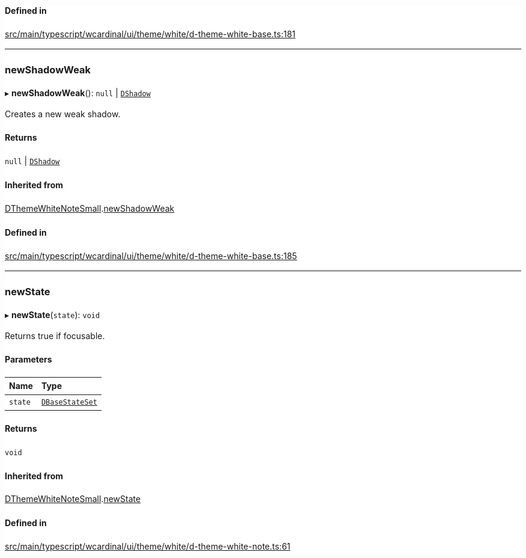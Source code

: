 #### Defined in

[src/main/typescript/wcardinal/ui/theme/white/d-theme-white-base.ts:181](https://github.com/winter-cardinal/winter-cardinal-ui/blob/v0.205.1/src/main/typescript/wcardinal/ui/theme/white/d-theme-white-base.ts#L181)

___

### newShadowWeak

▸ **newShadowWeak**(): ``null`` \| [`DShadow`](../interfaces/DShadow.md)

Creates a new weak shadow.

#### Returns

``null`` \| [`DShadow`](../interfaces/DShadow.md)

#### Inherited from

[DThemeWhiteNoteSmall](DThemeWhiteNoteSmall.md).[newShadowWeak](DThemeWhiteNoteSmall.md#newshadowweak)

#### Defined in

[src/main/typescript/wcardinal/ui/theme/white/d-theme-white-base.ts:185](https://github.com/winter-cardinal/winter-cardinal-ui/blob/v0.205.1/src/main/typescript/wcardinal/ui/theme/white/d-theme-white-base.ts#L185)

___

### newState

▸ **newState**(`state`): `void`

Returns true if focusable.

#### Parameters

| Name | Type |
| :------ | :------ |
| `state` | [`DBaseStateSet`](../interfaces/DBaseStateSet.md) |

#### Returns

`void`

#### Inherited from

[DThemeWhiteNoteSmall](DThemeWhiteNoteSmall.md).[newState](DThemeWhiteNoteSmall.md#newstate)

#### Defined in

[src/main/typescript/wcardinal/ui/theme/white/d-theme-white-note.ts:61](https://github.com/winter-cardinal/winter-cardinal-ui/blob/v0.205.1/src/main/typescript/wcardinal/ui/theme/white/d-theme-white-note.ts#L61)
